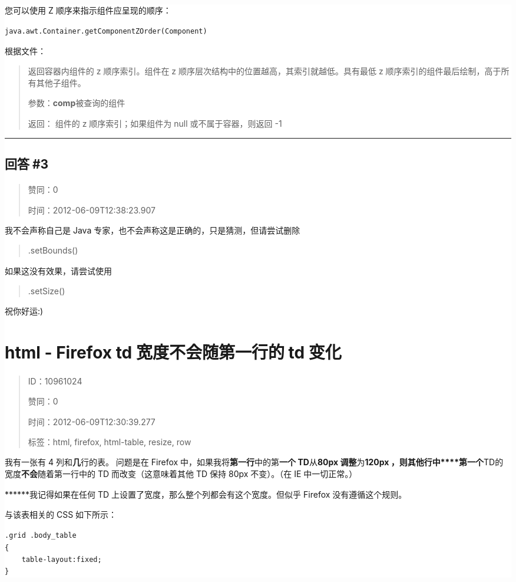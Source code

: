 您可以使用 Z 顺序来指示组件应呈现的顺序：

```
java.awt.Container.getComponentZOrder(Component) 
```

根据文件：

> 返回容器内组件的 z 顺序索引。组件在 z 顺序层次结构中的位置越高，其索引就越低。具有最低 z 顺序索引的组件最后绘制，高于所有其他子组件。
> 
> 参数：**comp**被查询的组件
> 
> 返回： 组件的 z 顺序索引；如果组件为 null 或不属于容器，则返回 -1

* * *

## 回答 #3

> 赞同：0
> 
> 时间：2012-06-09T12:38:23.907

我不会声称自己是 Java 专家，也不会声称这是正确的，只是猜测，但请尝试删除

> .setBounds()

如果这没有效果，请尝试使用

> .setSize()

祝你好运:)

# html - Firefox td 宽度不会随第一行的 td 变化

> ID：10961024
> 
> 赞同：0
> 
> 时间：2012-06-09T12:30:39.277
> 
> 标签：html, firefox, html-table, resize, row

我有一张有 4 列和**几**行的表。
问题是在 Firefox 中，如果我将**第一行**中的第**一个 TD**从**80px 调整**为**120px ，则其他行中****第一个**TD的宽度**不会**随着第一行中的 TD 而改变（这意味着其他 TD 保持 80px 不变）。（在 IE 中一切正常。）

 ******我记得如果在任何 TD 上设置了宽度，那么整个列都会有这个宽度。但似乎 Firefox 没有遵循这个规则。

与该表相关的 CSS 如下所示：

```
.grid .body_table
{
    table-layout:fixed;
} 
```

